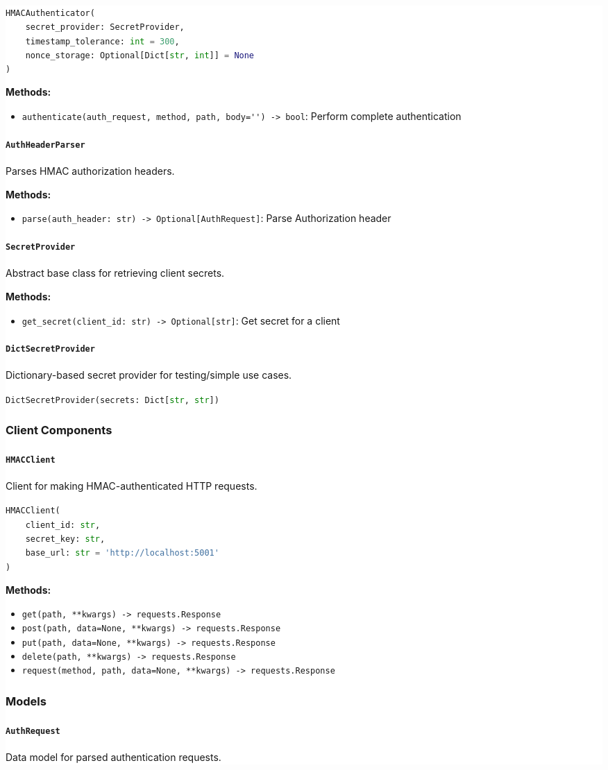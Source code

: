 ```python
HMACAuthenticator(
    secret_provider: SecretProvider,
    timestamp_tolerance: int = 300,
    nonce_storage: Optional[Dict[str, int]] = None
)
```

**Methods:**
- `authenticate(auth_request, method, path, body='') -> bool`: Perform complete authentication

#### `AuthHeaderParser`
Parses HMAC authorization headers.

**Methods:**
- `parse(auth_header: str) -> Optional[AuthRequest]`: Parse Authorization header

#### `SecretProvider`
Abstract base class for retrieving client secrets.

**Methods:**
- `get_secret(client_id: str) -> Optional[str]`: Get secret for a client

#### `DictSecretProvider`
Dictionary-based secret provider for testing/simple use cases.

```python
DictSecretProvider(secrets: Dict[str, str])
```

### Client Components

#### `HMACClient`
Client for making HMAC-authenticated HTTP requests.

```python
HMACClient(
    client_id: str,
    secret_key: str,
    base_url: str = 'http://localhost:5001'
)
```

**Methods:**
- `get(path, **kwargs) -> requests.Response`
- `post(path, data=None, **kwargs) -> requests.Response`
- `put(path, data=None, **kwargs) -> requests.Response`
- `delete(path, **kwargs) -> requests.Response`
- `request(method, path, data=None, **kwargs) -> requests.Response`

### Models

#### `AuthRequest`
Data model for parsed authentication requests.
